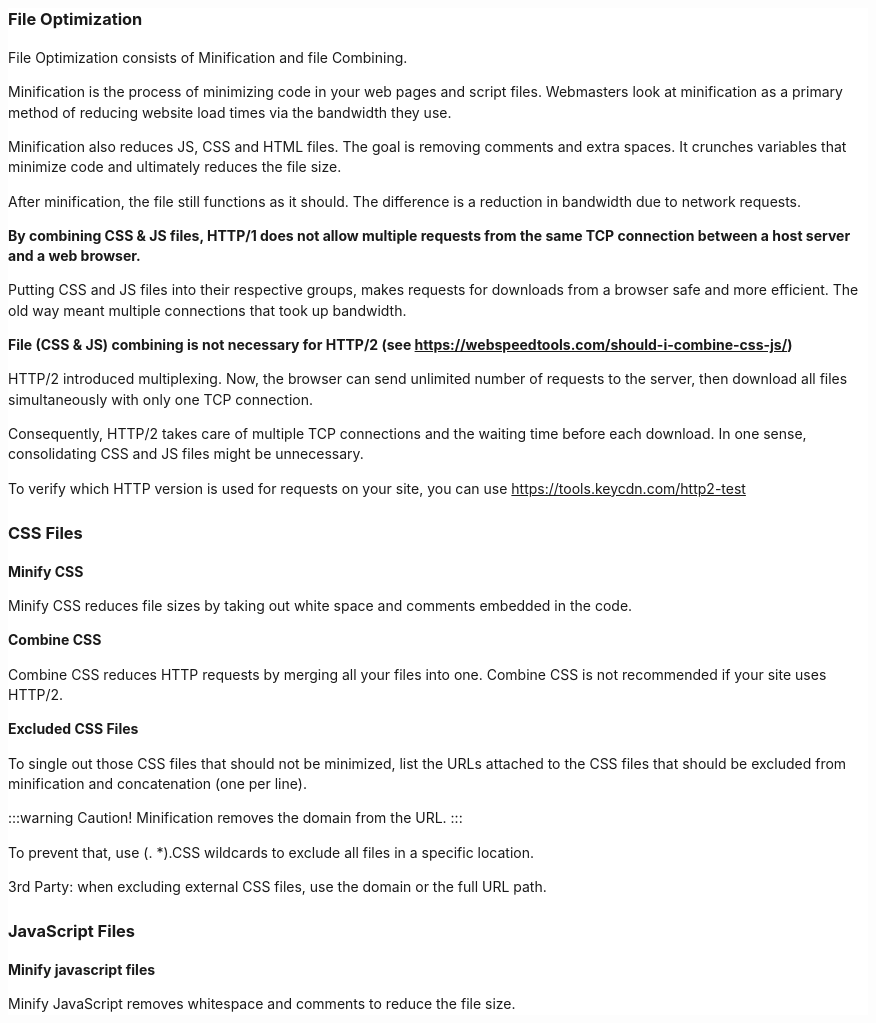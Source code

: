 ### File Optimization
File Optimization consists of Minification and file Combining.

Minification is the process of minimizing code in your web pages and script files. Webmasters look at minification as a primary method of reducing website load times via the bandwidth they use.

Minification also reduces JS, CSS and HTML files. The goal is removing comments and extra spaces. It crunches variables that minimize code and ultimately reduces the file size.

After minification, the file still functions as it should. The difference is a reduction in bandwidth due to network requests.

**By combining CSS & JS files, HTTP/1 does not allow multiple requests from the same TCP connection between a host server and a web browser.**

Putting CSS and JS files into their respective groups, makes requests for downloads from a browser safe and more efficient. The old way meant multiple connections that took up bandwidth.

**File (CSS & JS) combining is not necessary for HTTP/2 (see https://webspeedtools.com/should-i-combine-css-js/)**

HTTP/2 introduced multiplexing. Now, the browser can send unlimited number of requests to the server, then download all files simultaneously with only one TCP connection.

Consequently, HTTP/2 takes care of multiple TCP connections and the waiting time before each download. In one sense, consolidating CSS and JS files might be unnecessary.

To verify which HTTP version is used for requests on your site, you can use https://tools.keycdn.com/http2-test


### CSS Files
**Minify CSS**

Minify CSS reduces file sizes by taking out white space and comments embedded in the code.

**Combine CSS**

Combine CSS reduces HTTP requests by merging all your files into one. Combine CSS is not recommended if your site uses HTTP/2.

**Excluded CSS Files**

To single out those CSS files that should not be minimized, list the URLs attached to the CSS files that should be excluded from minification and concatenation (one per line).

:::warning Caution!
Minification removes the domain from the URL.
:::

To prevent that, use (. *).CSS wildcards to exclude all files in a specific location.

3rd Party: when excluding external CSS files, use the domain or the full URL path.


### JavaScript Files
**Minify javascript files**

Minify JavaScript removes whitespace and comments to reduce the file size.
